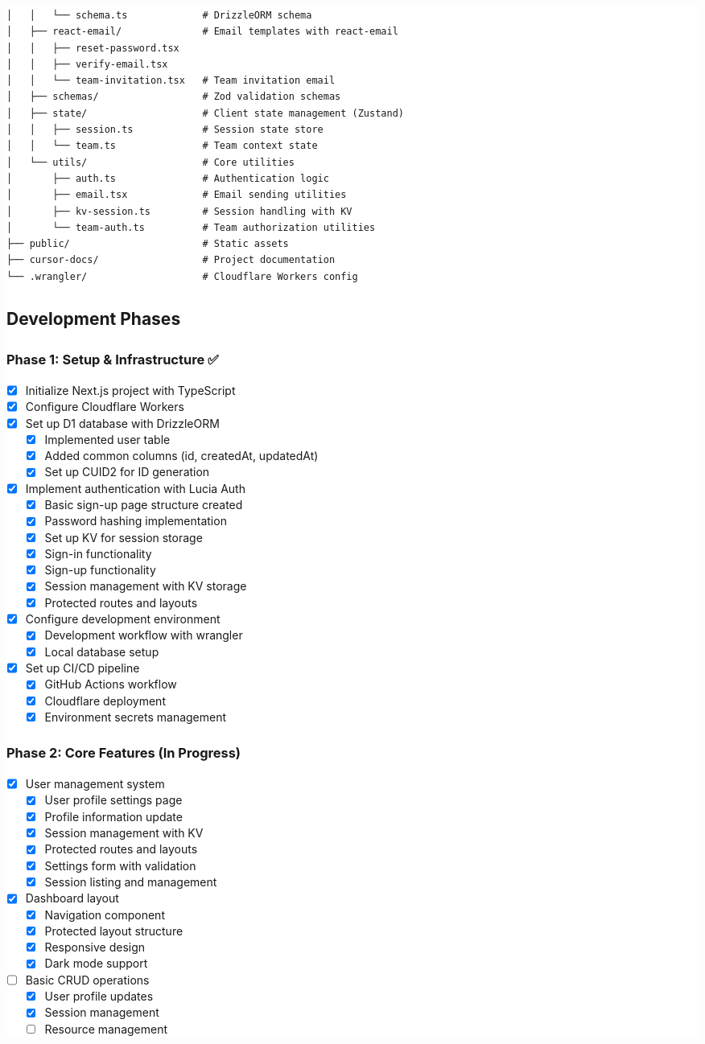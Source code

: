 ```
│   │   └── schema.ts             # DrizzleORM schema
│   ├── react-email/              # Email templates with react-email
│   │   ├── reset-password.tsx
│   │   ├── verify-email.tsx
│   │   └── team-invitation.tsx   # Team invitation email
│   ├── schemas/                  # Zod validation schemas
│   ├── state/                    # Client state management (Zustand)
│   │   ├── session.ts            # Session state store
│   │   └── team.ts               # Team context state
│   └── utils/                    # Core utilities
│       ├── auth.ts               # Authentication logic
│       ├── email.tsx             # Email sending utilities
│       ├── kv-session.ts         # Session handling with KV
│       └── team-auth.ts          # Team authorization utilities
├── public/                       # Static assets
├── cursor-docs/                  # Project documentation
└── .wrangler/                    # Cloudflare Workers config
```

## Development Phases

### Phase 1: Setup & Infrastructure ✅

- [x] Initialize Next.js project with TypeScript
- [x] Configure Cloudflare Workers
- [x] Set up D1 database with DrizzleORM
  - [x] Implemented user table
  - [x] Added common columns (id, createdAt, updatedAt)
  - [x] Set up CUID2 for ID generation
- [x] Implement authentication with Lucia Auth
  - [x] Basic sign-up page structure created
  - [x] Password hashing implementation
  - [x] Set up KV for session storage
  - [x] Sign-in functionality
  - [x] Sign-up functionality
  - [x] Session management with KV storage
  - [x] Protected routes and layouts
- [x] Configure development environment
  - [x] Development workflow with wrangler
  - [x] Local database setup
- [x] Set up CI/CD pipeline
  - [x] GitHub Actions workflow
  - [x] Cloudflare deployment
  - [x] Environment secrets management

### Phase 2: Core Features (In Progress)

- [x] User management system
  - [x] User profile settings page
  - [x] Profile information update
  - [x] Session management with KV
  - [x] Protected routes and layouts
  - [x] Settings form with validation
  - [x] Session listing and management
- [x] Dashboard layout
  - [x] Navigation component
  - [x] Protected layout structure
  - [x] Responsive design
  - [x] Dark mode support
- [ ] Basic CRUD operations
  - [x] User profile updates
  - [x] Session management
  - [ ] Resource management